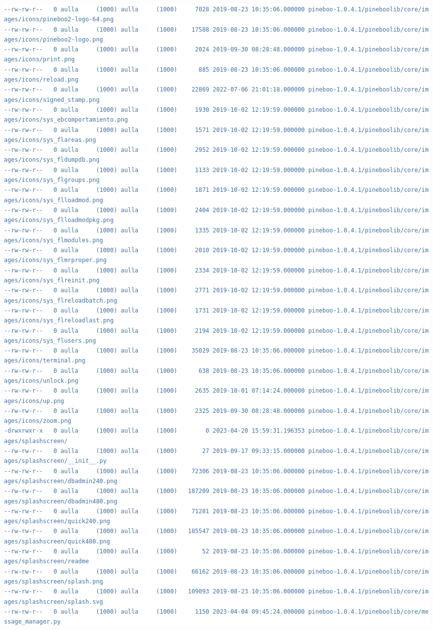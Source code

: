 ```diff
--rw-rw-r--   0 aulla     (1000) aulla     (1000)     7028 2019-08-23 10:35:06.000000 pineboo-1.0.4.1/pineboolib/core/images/icons/pineboo2-logo-64.png
--rw-rw-r--   0 aulla     (1000) aulla     (1000)    17588 2019-08-23 10:35:06.000000 pineboo-1.0.4.1/pineboolib/core/images/icons/pineboo2-logo.png
--rw-rw-r--   0 aulla     (1000) aulla     (1000)     2024 2019-09-30 08:28:48.000000 pineboo-1.0.4.1/pineboolib/core/images/icons/print.png
--rw-rw-r--   0 aulla     (1000) aulla     (1000)      885 2019-08-23 10:35:06.000000 pineboo-1.0.4.1/pineboolib/core/images/icons/reload.png
--rw-rw-r--   0 aulla     (1000) aulla     (1000)    22869 2022-07-06 21:01:18.000000 pineboo-1.0.4.1/pineboolib/core/images/icons/signed_stamp.png
--rw-rw-r--   0 aulla     (1000) aulla     (1000)     1930 2019-10-02 12:19:59.000000 pineboo-1.0.4.1/pineboolib/core/images/icons/sys_ebcomportamiento.png
--rw-rw-r--   0 aulla     (1000) aulla     (1000)     1571 2019-10-02 12:19:59.000000 pineboo-1.0.4.1/pineboolib/core/images/icons/sys_flareas.png
--rw-rw-r--   0 aulla     (1000) aulla     (1000)     2952 2019-10-02 12:19:59.000000 pineboo-1.0.4.1/pineboolib/core/images/icons/sys_fldumpdb.png
--rw-rw-r--   0 aulla     (1000) aulla     (1000)     1133 2019-10-02 12:19:59.000000 pineboo-1.0.4.1/pineboolib/core/images/icons/sys_flgroups.png
--rw-rw-r--   0 aulla     (1000) aulla     (1000)     1871 2019-10-02 12:19:59.000000 pineboo-1.0.4.1/pineboolib/core/images/icons/sys_flloadmod.png
--rw-rw-r--   0 aulla     (1000) aulla     (1000)     2404 2019-10-02 12:19:59.000000 pineboo-1.0.4.1/pineboolib/core/images/icons/sys_flloadmodpkg.png
--rw-rw-r--   0 aulla     (1000) aulla     (1000)     1335 2019-10-02 12:19:59.000000 pineboo-1.0.4.1/pineboolib/core/images/icons/sys_flmodules.png
--rw-rw-r--   0 aulla     (1000) aulla     (1000)     2010 2019-10-02 12:19:59.000000 pineboo-1.0.4.1/pineboolib/core/images/icons/sys_flmrproper.png
--rw-rw-r--   0 aulla     (1000) aulla     (1000)     2334 2019-10-02 12:19:59.000000 pineboo-1.0.4.1/pineboolib/core/images/icons/sys_flreinit.png
--rw-rw-r--   0 aulla     (1000) aulla     (1000)     2771 2019-10-02 12:19:59.000000 pineboo-1.0.4.1/pineboolib/core/images/icons/sys_flreloadbatch.png
--rw-rw-r--   0 aulla     (1000) aulla     (1000)     1731 2019-10-02 12:19:59.000000 pineboo-1.0.4.1/pineboolib/core/images/icons/sys_flreloadlast.png
--rw-rw-r--   0 aulla     (1000) aulla     (1000)     2194 2019-10-02 12:19:59.000000 pineboo-1.0.4.1/pineboolib/core/images/icons/sys_flusers.png
--rw-rw-r--   0 aulla     (1000) aulla     (1000)    35029 2019-08-23 10:35:06.000000 pineboo-1.0.4.1/pineboolib/core/images/icons/terminal.png
--rw-rw-r--   0 aulla     (1000) aulla     (1000)      638 2019-08-23 10:35:06.000000 pineboo-1.0.4.1/pineboolib/core/images/icons/unlock.png
--rw-rw-r--   0 aulla     (1000) aulla     (1000)     2635 2019-10-01 07:14:24.000000 pineboo-1.0.4.1/pineboolib/core/images/icons/up.png
--rw-rw-r--   0 aulla     (1000) aulla     (1000)     2325 2019-09-30 08:28:48.000000 pineboo-1.0.4.1/pineboolib/core/images/icons/zoom.png
-drwxrwxr-x   0 aulla     (1000) aulla     (1000)        0 2023-04-20 15:59:31.196353 pineboo-1.0.4.1/pineboolib/core/images/splashscreen/
--rw-rw-r--   0 aulla     (1000) aulla     (1000)       27 2019-09-17 09:33:15.000000 pineboo-1.0.4.1/pineboolib/core/images/splashscreen/__init__.py
--rw-rw-r--   0 aulla     (1000) aulla     (1000)    72306 2019-08-23 10:35:06.000000 pineboo-1.0.4.1/pineboolib/core/images/splashscreen/dbadmin240.png
--rw-rw-r--   0 aulla     (1000) aulla     (1000)   187209 2019-08-23 10:35:06.000000 pineboo-1.0.4.1/pineboolib/core/images/splashscreen/dbadmin480.png
--rw-rw-r--   0 aulla     (1000) aulla     (1000)    71281 2019-08-23 10:35:06.000000 pineboo-1.0.4.1/pineboolib/core/images/splashscreen/quick240.png
--rw-rw-r--   0 aulla     (1000) aulla     (1000)   185547 2019-08-23 10:35:06.000000 pineboo-1.0.4.1/pineboolib/core/images/splashscreen/quick480.png
--rw-rw-r--   0 aulla     (1000) aulla     (1000)       52 2019-08-23 10:35:06.000000 pineboo-1.0.4.1/pineboolib/core/images/splashscreen/readme
--rw-rw-r--   0 aulla     (1000) aulla     (1000)    66162 2019-08-23 10:35:06.000000 pineboo-1.0.4.1/pineboolib/core/images/splashscreen/splash.png
--rw-rw-r--   0 aulla     (1000) aulla     (1000)   109093 2019-08-23 10:35:06.000000 pineboo-1.0.4.1/pineboolib/core/images/splashscreen/splash.svg
--rw-rw-r--   0 aulla     (1000) aulla     (1000)     1150 2023-04-04 09:45:24.000000 pineboo-1.0.4.1/pineboolib/core/message_manager.py
```